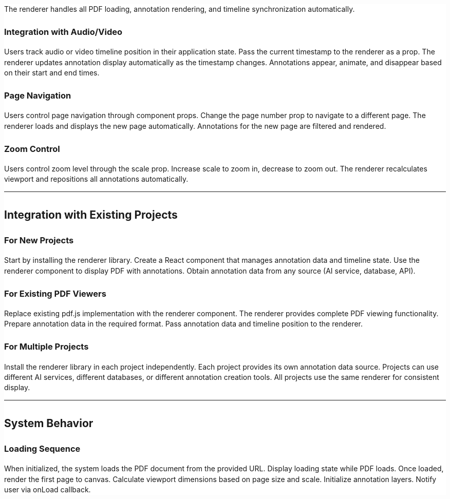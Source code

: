 The renderer handles all PDF loading, annotation rendering, and timeline synchronization automatically.

### Integration with Audio/Video

Users track audio or video timeline position in their application state. Pass the current timestamp to the renderer as a prop. The renderer updates annotation display automatically as the timestamp changes. Annotations appear, animate, and disappear based on their start and end times.

### Page Navigation

Users control page navigation through component props. Change the page number prop to navigate to a different page. The renderer loads and displays the new page automatically. Annotations for the new page are filtered and rendered.

### Zoom Control

Users control zoom level through the scale prop. Increase scale to zoom in, decrease to zoom out. The renderer recalculates viewport and repositions all annotations automatically.

---

## Integration with Existing Projects

### For New Projects

Start by installing the renderer library. Create a React component that manages annotation data and timeline state. Use the renderer component to display PDF with annotations. Obtain annotation data from any source (AI service, database, API).

### For Existing PDF Viewers

Replace existing pdf.js implementation with the renderer component. The renderer provides complete PDF viewing functionality. Prepare annotation data in the required format. Pass annotation data and timeline position to the renderer.

### For Multiple Projects

Install the renderer library in each project independently. Each project provides its own annotation data source. Projects can use different AI services, different databases, or different annotation creation tools. All projects use the same renderer for consistent display.

---

## System Behavior

### Loading Sequence

When initialized, the system loads the PDF document from the provided URL. Display loading state while PDF loads. Once loaded, render the first page to canvas. Calculate viewport dimensions based on page size and scale. Initialize annotation layers. Notify user via onLoad callback.
